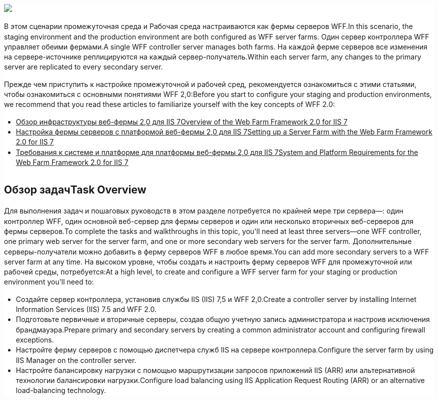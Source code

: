 ![](creating-a-server-farm-with-the-web-farm-framework/_static/image1.png)

<span data-ttu-id="6cc3f-126">В этом сценарии промежуточная среда и Рабочая среда настраиваются как фермы серверов WFF.</span><span class="sxs-lookup"><span data-stu-id="6cc3f-126">In this scenario, the staging environment and the production environment are both configured as WFF server farms.</span></span> <span data-ttu-id="6cc3f-127">Один сервер контроллера WFF управляет обеими фермами.</span><span class="sxs-lookup"><span data-stu-id="6cc3f-127">A single WFF controller server manages both farms.</span></span> <span data-ttu-id="6cc3f-128">На каждой ферме серверов все изменения на сервере-источнике реплицируются на каждый сервер-получатель.</span><span class="sxs-lookup"><span data-stu-id="6cc3f-128">Within each server farm, any changes to the primary server are replicated to every secondary server.</span></span>

<span data-ttu-id="6cc3f-129">Прежде чем приступить к настройке промежуточной и рабочей сред, рекомендуется ознакомиться с этими статьями, чтобы ознакомиться с основными понятиями WFF 2,0:</span><span class="sxs-lookup"><span data-stu-id="6cc3f-129">Before you start to configure your staging and production environments, we recommend that you read these articles to familiarize yourself with the key concepts of WFF 2.0:</span></span>

- [<span data-ttu-id="6cc3f-130">Обзор инфраструктуры веб-фермы 2,0 для IIS 7</span><span class="sxs-lookup"><span data-stu-id="6cc3f-130">Overview of the Web Farm Framework 2.0 for IIS 7</span></span>](https://go.microsoft.com/?linkid=9805126)
- [<span data-ttu-id="6cc3f-131">Настройка фермы серверов с платформой веб-фермы 2,0 для IIS 7</span><span class="sxs-lookup"><span data-stu-id="6cc3f-131">Setting up a Server Farm with the Web Farm Framework 2.0 for IIS 7</span></span>](https://go.microsoft.com/?linkid=9805127)
- [<span data-ttu-id="6cc3f-132">Требования к системе и платформе для платформы веб-фермы 2,0 для IIS 7</span><span class="sxs-lookup"><span data-stu-id="6cc3f-132">System and Platform Requirements for the Web Farm Framework 2.0 for IIS 7</span></span>](https://go.microsoft.com/?linkid=9805128)

## <a name="task-overview"></a><span data-ttu-id="6cc3f-133">Обзор задач</span><span class="sxs-lookup"><span data-stu-id="6cc3f-133">Task Overview</span></span>

<span data-ttu-id="6cc3f-134">Для выполнения задач и пошаговых руководств в этом разделе потребуется по крайней мере три сервера&#x2014;: один контроллер WFF, один основной веб-сервер для фермы серверов и один или несколько вторичных веб-серверов для фермы серверов.</span><span class="sxs-lookup"><span data-stu-id="6cc3f-134">To complete the tasks and walkthroughs in this topic, you'll need at least three servers&#x2014;one WFF controller, one primary web server for the server farm, and one or more secondary web servers for the server farm.</span></span> <span data-ttu-id="6cc3f-135">Дополнительные серверы-получатели можно добавить в ферму серверов WFF в любое время.</span><span class="sxs-lookup"><span data-stu-id="6cc3f-135">You can add more secondary servers to a WFF server farm at any time.</span></span> <span data-ttu-id="6cc3f-136">На высоком уровне, чтобы создать и настроить ферму серверов WFF для промежуточной или рабочей среды, потребуется:</span><span class="sxs-lookup"><span data-stu-id="6cc3f-136">At a high level, to create and configure a WFF server farm for your staging or production environment you'll need to:</span></span>

- <span data-ttu-id="6cc3f-137">Создайте сервер контроллера, установив службы IIS (IIS) 7,5 и WFF 2,0.</span><span class="sxs-lookup"><span data-stu-id="6cc3f-137">Create a controller server by installing Internet Information Services (IIS) 7.5 and WFF 2.0.</span></span>
- <span data-ttu-id="6cc3f-138">Подготовьте первичные и вторичные серверы, создав общую учетную запись администратора и настроив исключения брандмауэра.</span><span class="sxs-lookup"><span data-stu-id="6cc3f-138">Prepare primary and secondary servers by creating a common administrator account and configuring firewall exceptions.</span></span>
- <span data-ttu-id="6cc3f-139">Настройте ферму серверов с помощью диспетчера служб IIS на сервере контроллера.</span><span class="sxs-lookup"><span data-stu-id="6cc3f-139">Configure the server farm by using IIS Manager on the controller server.</span></span>
- <span data-ttu-id="6cc3f-140">Настройте балансировку нагрузки с помощью маршрутизации запросов приложений IIS (ARR) или альтернативной технологии балансировки нагрузки.</span><span class="sxs-lookup"><span data-stu-id="6cc3f-140">Configure load balancing using IIS Application Request Routing (ARR) or an alternative load-balancing technology.</span></span>
